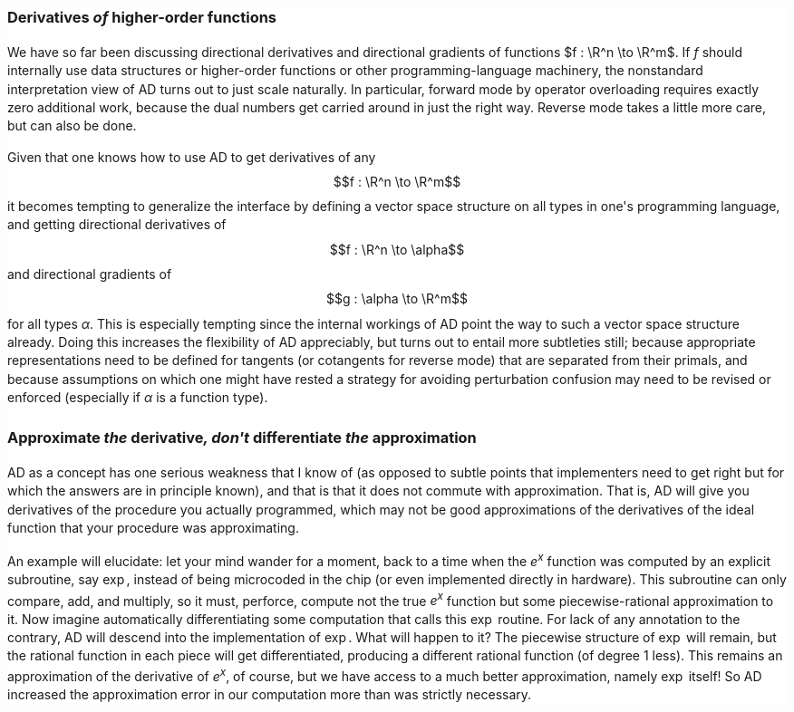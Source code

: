 ### Derivatives _of_ higher-order functions

We have so far been discussing directional derivatives and directional
gradients of functions $f : \R^n \to \R^m$.  If $f$ should internally use
data structures or higher-order functions or other programming-language
machinery, the nonstandard interpretation view
of AD turns out to just scale naturally.  In particular, forward mode
by operator overloading requires exactly zero additional work, because
the dual numbers get carried around in just the right way.  Reverse
mode takes a little more care, but can also be done.

Given that one knows how to use AD to get derivatives of any
  $$f : \R^n \to \R^m$$
it becomes tempting to generalize the interface by defining a vector
space structure on all types in one's programming language, and
getting directional derivatives of
  $$f : \R^n \to \alpha$$
and directional gradients of
  $$g : \alpha \to \R^m$$
for all types $\alpha$.  This is especially tempting since the
internal workings of AD point the way to such a vector space structure
already.  Doing this increases the flexibility of AD
appreciably, but turns out to entail more subtleties still; because
appropriate representations need to be defined for tangents (or cotangents for reverse mode)
that are separated from their primals, and because assumptions on
which one might have rested a strategy for avoiding perturbation
confusion may need to be revised or enforced (especially if $\alpha$ is a function type).

### Approximate _the_ derivative<em>, don't</em> differentiate _the_ approximation

AD as a concept has one serious weakness that I know of (as opposed to
subtle points that implementers need to get right but for which the
answers are in principle known), and that is that it does not commute
with approximation.  That is, AD will give you derivatives of the
procedure you actually programmed, which may not be good
approximations of the derivatives of the ideal function that your
procedure was approximating.

An example will elucidate: let your mind wander for a moment, back to a time when the $e^x$
function was computed by an explicit subroutine, say $\exp$, instead of
being microcoded in the chip (or even implemented directly in
hardware).  This subroutine can only compare, add, and multiply, so it
must, perforce, compute not the true $e^x$ function but some
piecewise-rational approximation to it.  Now imagine automatically
differentiating some computation that calls this $\exp$ routine.
For lack of any annotation to the contrary, AD will descend into
the implementation of $\exp$.  What will happen to it?  The
piecewise structure of $\exp$ will remain, but the rational function in each
piece will get differentiated, producing a different rational function (of
degree 1 less).  This remains an approximation of the derivative of
$e^x$, of course, but we have access to a much better approximation,
namely $\exp$ itself!  So AD increased the approximation error in
our computation more than was strictly necessary.

